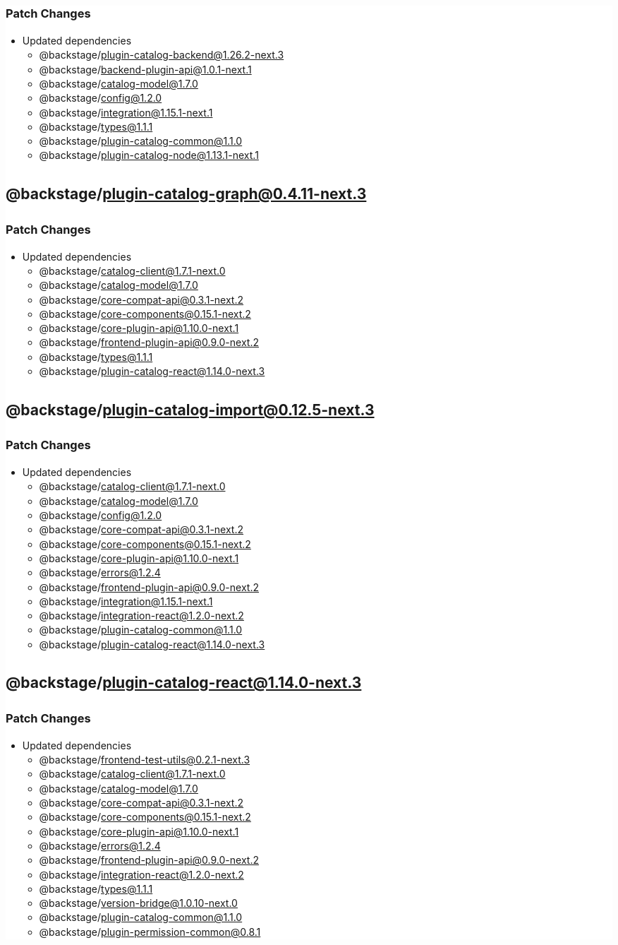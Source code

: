 ### Patch Changes

- Updated dependencies
  - @backstage/plugin-catalog-backend@1.26.2-next.3
  - @backstage/backend-plugin-api@1.0.1-next.1
  - @backstage/catalog-model@1.7.0
  - @backstage/config@1.2.0
  - @backstage/integration@1.15.1-next.1
  - @backstage/types@1.1.1
  - @backstage/plugin-catalog-common@1.1.0
  - @backstage/plugin-catalog-node@1.13.1-next.1

## @backstage/plugin-catalog-graph@0.4.11-next.3

### Patch Changes

- Updated dependencies
  - @backstage/catalog-client@1.7.1-next.0
  - @backstage/catalog-model@1.7.0
  - @backstage/core-compat-api@0.3.1-next.2
  - @backstage/core-components@0.15.1-next.2
  - @backstage/core-plugin-api@1.10.0-next.1
  - @backstage/frontend-plugin-api@0.9.0-next.2
  - @backstage/types@1.1.1
  - @backstage/plugin-catalog-react@1.14.0-next.3

## @backstage/plugin-catalog-import@0.12.5-next.3

### Patch Changes

- Updated dependencies
  - @backstage/catalog-client@1.7.1-next.0
  - @backstage/catalog-model@1.7.0
  - @backstage/config@1.2.0
  - @backstage/core-compat-api@0.3.1-next.2
  - @backstage/core-components@0.15.1-next.2
  - @backstage/core-plugin-api@1.10.0-next.1
  - @backstage/errors@1.2.4
  - @backstage/frontend-plugin-api@0.9.0-next.2
  - @backstage/integration@1.15.1-next.1
  - @backstage/integration-react@1.2.0-next.2
  - @backstage/plugin-catalog-common@1.1.0
  - @backstage/plugin-catalog-react@1.14.0-next.3

## @backstage/plugin-catalog-react@1.14.0-next.3

### Patch Changes

- Updated dependencies
  - @backstage/frontend-test-utils@0.2.1-next.3
  - @backstage/catalog-client@1.7.1-next.0
  - @backstage/catalog-model@1.7.0
  - @backstage/core-compat-api@0.3.1-next.2
  - @backstage/core-components@0.15.1-next.2
  - @backstage/core-plugin-api@1.10.0-next.1
  - @backstage/errors@1.2.4
  - @backstage/frontend-plugin-api@0.9.0-next.2
  - @backstage/integration-react@1.2.0-next.2
  - @backstage/types@1.1.1
  - @backstage/version-bridge@1.0.10-next.0
  - @backstage/plugin-catalog-common@1.1.0
  - @backstage/plugin-permission-common@0.8.1